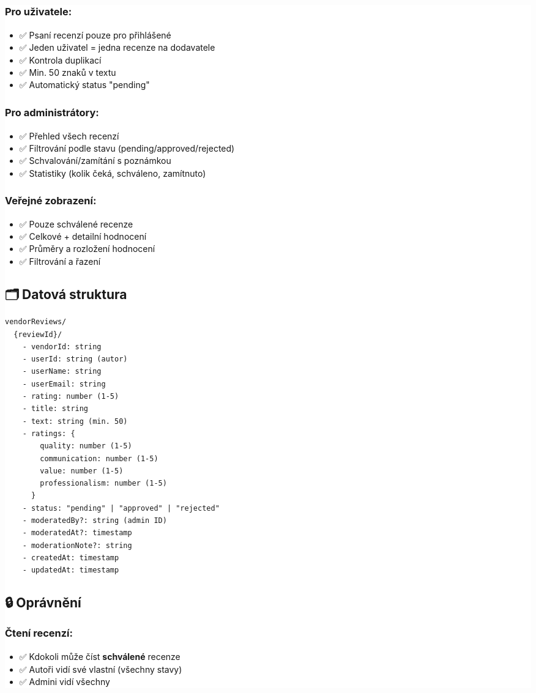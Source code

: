 ### Pro uživatele:
- ✅ Psaní recenzí pouze pro přihlášené
- ✅ Jeden uživatel = jedna recenze na dodavatele
- ✅ Kontrola duplikací
- ✅ Min. 50 znaků v textu
- ✅ Automatický status "pending"

### Pro administrátory:
- ✅ Přehled všech recenzí
- ✅ Filtrování podle stavu (pending/approved/rejected)
- ✅ Schvalování/zamítání s poznámkou
- ✅ Statistiky (kolik čeká, schváleno, zamítnuto)

### Veřejné zobrazení:
- ✅ Pouze schválené recenze
- ✅ Celkové + detailní hodnocení
- ✅ Průměry a rozložení hodnocení
- ✅ Filtrování a řazení

## 🗂️ Datová struktura

```
vendorReviews/
  {reviewId}/
    - vendorId: string
    - userId: string (autor)
    - userName: string
    - userEmail: string
    - rating: number (1-5)
    - title: string
    - text: string (min. 50)
    - ratings: {
        quality: number (1-5)
        communication: number (1-5)
        value: number (1-5)
        professionalism: number (1-5)
      }
    - status: "pending" | "approved" | "rejected"
    - moderatedBy?: string (admin ID)
    - moderatedAt?: timestamp
    - moderationNote?: string
    - createdAt: timestamp
    - updatedAt: timestamp
```

## 🔒 Oprávnění

### Čtení recenzí:
- ✅ Kdokoli může číst **schválené** recenze
- ✅ Autoři vidí své vlastní (všechny stavy)
- ✅ Admini vidí všechny
